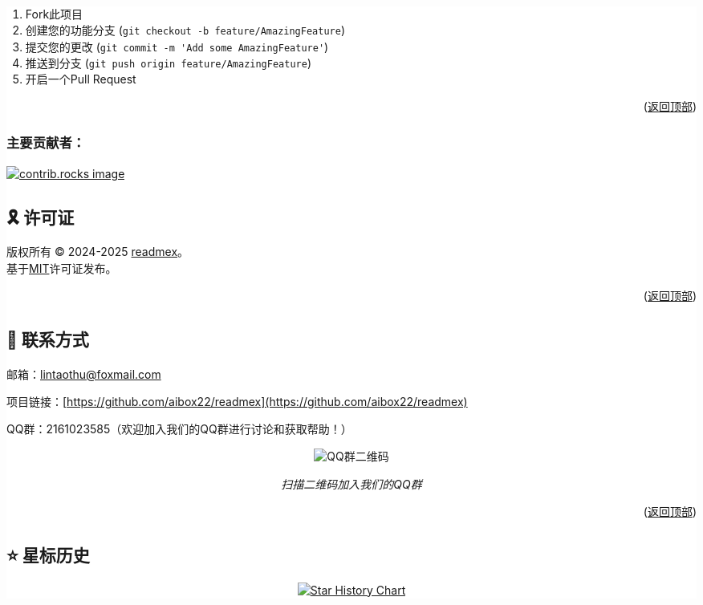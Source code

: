 1. Fork此项目
2. 创建您的功能分支 (`git checkout -b feature/AmazingFeature`)
3. 提交您的更改 (`git commit -m 'Add some AmazingFeature'`)
4. 推送到分支 (`git push origin feature/AmazingFeature`)
5. 开启一个Pull Request

<p align="right">(<a href="#readme-top">返回顶部</a>)</p>

### 主要贡献者：

<a href="https://github.com/aibox22/readmex/graphs/contributors">
  <img src="https://contrib.rocks/image?repo=aibox22/readmex" alt="contrib.rocks image" />
</a>


## 🎗 许可证

版权所有 © 2024-2025 [readmex][readmex]。<br />
基于[MIT][license-url]许可证发布。

<p align="right">(<a href="#readme-top">返回顶部</a>)</p>


## 📧 联系方式

邮箱：lintaothu@foxmail.com

项目链接：[https://github.com/aibox22/readmex](https://github.com/aibox22/readmex)

QQ群：2161023585（欢迎加入我们的QQ群进行讨论和获取帮助！）

<div align="center">
  <img src="images/group_qr.png" alt="QQ群二维码" width="200">
  <p><em>扫描二维码加入我们的QQ群</em></p>
</div>

<p align="right">(<a href="#readme-top">返回顶部</a>)</p>


[readmex]: https://github.com/aibox22/readmex


[contributors-shield]: https://img.shields.io/github/contributors/aibox22/readmex.svg?style=flat-round
[contributors-url]: https://github.com/aibox22/readmex/graphs/contributors
[forks-shield]: https://img.shields.io/github/forks/aibox22/readmex.svg?style=flat-round
[forks-url]: https://github.com/aibox22/readmex/network/members
[stars-shield]: https://img.shields.io/github/stars/aibox22/readmex.svg?style=flat-round
[stars-url]: https://github.com/aibox22/readmex/stargazers
[issues-shield]: https://img.shields.io/github/issues/aibox22/readmex.svg?style=flat-round
[issues-url]: https://github.com/aibox22/readmex/issues
[release-shield]: https://img.shields.io/github/v/release/aibox22/readmex?style=flat-round
[release-url]: https://github.com/aibox22/readmex/releases
[release-date-shield]: https://img.shields.io/github/release-date/aibox22/readmex?color=9cf&style=flat-round
[license-shield]: https://img.shields.io/github/license/aibox22/readmex.svg?style=flat-round
[license-url]: https://github.com/aibox22/readmex/blob/master/LICENSE.txt
[Python]: https://img.shields.io/badge/Python-3776AB?style=flat-round&logo=python&logoColor=white
[Python-url]: https://www.python.org/
[OpenAI]: https://img.shields.io/badge/OpenAI-000000?style=flat-round&logo=openai&logoColor=white
[OpenAI-url]: https://openai.com/
[Flask]: https://img.shields.io/badge/Flask-000000?style=flat-round&logo=flask&logoColor=white
[Flask-url]: https://flask.palletsprojects.com/
[Rich]: https://img.shields.io/badge/Rich-000000?style=flat-round&logo=rich&logoColor=white
[Rich-url]: https://rich.readthedocs.io/


## ⭐ 星标历史

<div align="center">
  <a href="https://star-history.com/#aibox22/readmex&Date">
    <img src="https://api.star-history.com/svg?repos=aibox22/readmex&type=Date" alt="Star History Chart" width="800">
  </a>
</div>

